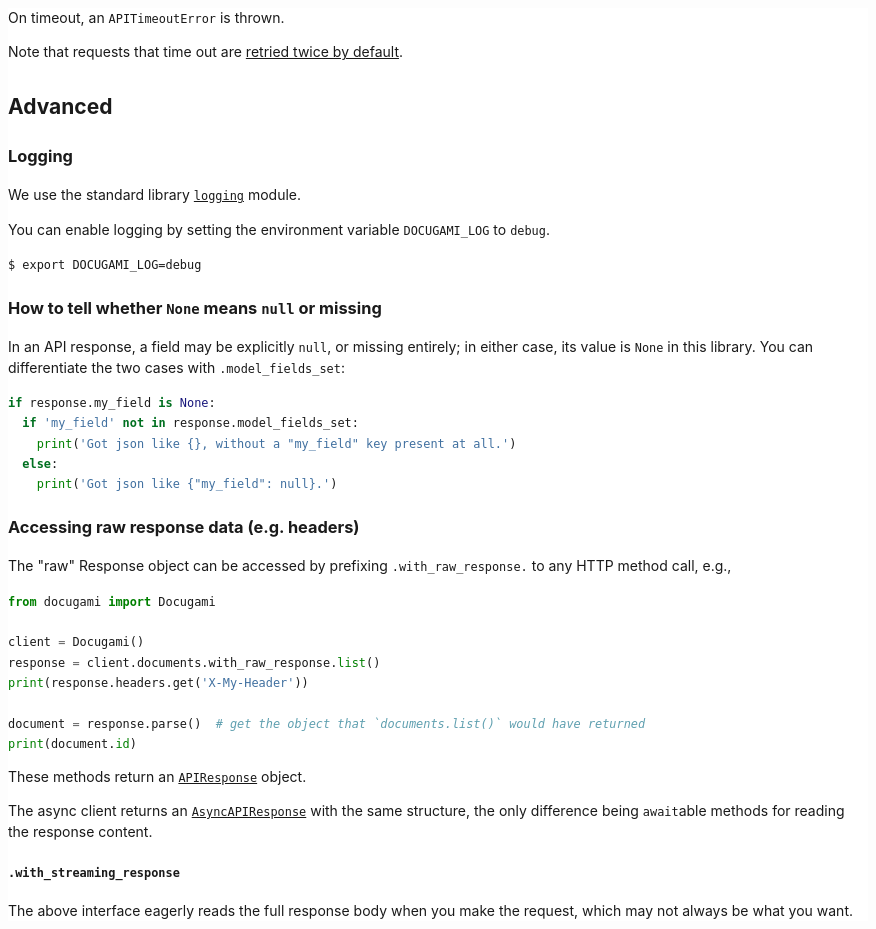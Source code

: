 On timeout, an `APITimeoutError` is thrown.

Note that requests that time out are [retried twice by default](#retries).

## Advanced

### Logging

We use the standard library [`logging`](https://docs.python.org/3/library/logging.html) module.

You can enable logging by setting the environment variable `DOCUGAMI_LOG` to `debug`.

```shell
$ export DOCUGAMI_LOG=debug
```

### How to tell whether `None` means `null` or missing

In an API response, a field may be explicitly `null`, or missing entirely; in either case, its value is `None` in this library. You can differentiate the two cases with `.model_fields_set`:

```py
if response.my_field is None:
  if 'my_field' not in response.model_fields_set:
    print('Got json like {}, without a "my_field" key present at all.')
  else:
    print('Got json like {"my_field": null}.')
```

### Accessing raw response data (e.g. headers)

The "raw" Response object can be accessed by prefixing `.with_raw_response.` to any HTTP method call, e.g.,

```py
from docugami import Docugami

client = Docugami()
response = client.documents.with_raw_response.list()
print(response.headers.get('X-My-Header'))

document = response.parse()  # get the object that `documents.list()` would have returned
print(document.id)
```

These methods return an [`APIResponse`](https://github.com/docugami/docugami-python/tree/main/src/docugami/_response.py) object.

The async client returns an [`AsyncAPIResponse`](https://github.com/docugami/docugami-python/tree/main/src/docugami/_response.py) with the same structure, the only difference being `await`able methods for reading the response content.

#### `.with_streaming_response`

The above interface eagerly reads the full response body when you make the request, which may not always be what you want.
